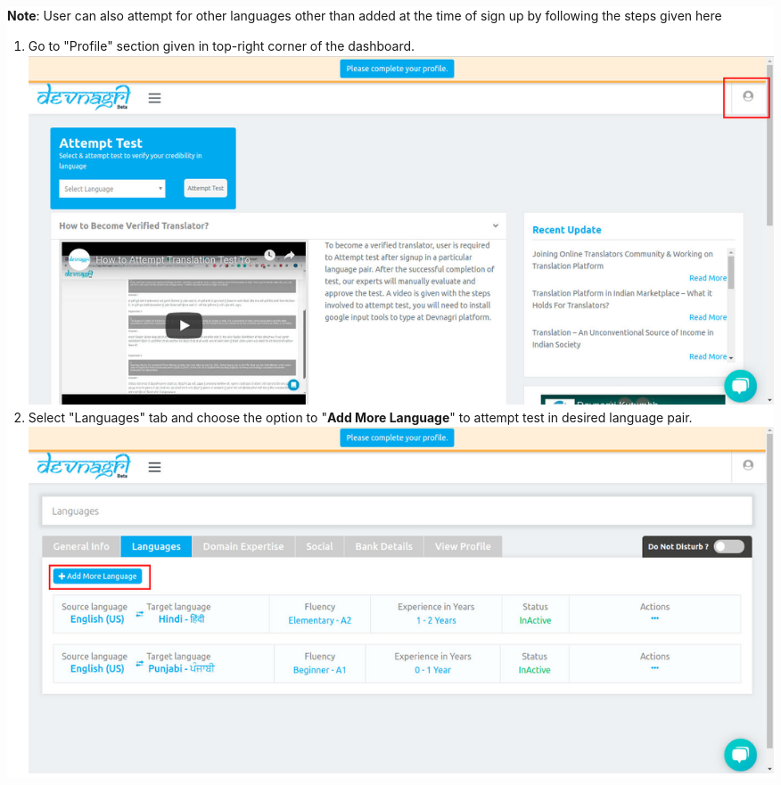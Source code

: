 **Note**: User can also attempt for other languages other than added at the time of sign up by following the steps given here
1. Go to "Profile" section given in top-right corner of the dashboard.
![Translator Profile](./images/translator_dashboard1.jpg)
2. Select "Languages" tab and choose the option to "**Add More Language**" to attempt test in desired language pair.
![Translator Language](./images/trans_lan1.jpg)